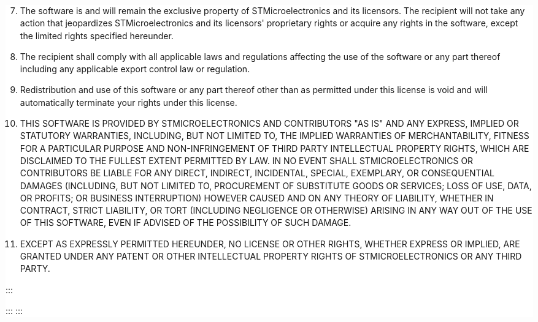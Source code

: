 7. The software is and will remain the exclusive property of STMicroelectronics and its licensors. The recipient will not take
any action that jeopardizes STMicroelectronics and its licensors' proprietary rights or acquire any rights in the software,
except the limited rights specified hereunder.

8. The recipient shall comply with all applicable laws and regulations affecting the use of the software or any part thereof
including any applicable export control law or regulation.

9. Redistribution and use of this software or any part thereof other than as permitted under this license is void and will
automatically terminate your rights under this license.

10. THIS SOFTWARE IS PROVIDED BY STMICROELECTRONICS AND CONTRIBUTORS "AS IS" AND ANY EXPRESS,
IMPLIED OR STATUTORY WARRANTIES, INCLUDING, BUT NOT LIMITED TO, THE IMPLIED WARRANTIES OF
MERCHANTABILITY, FITNESS FOR A PARTICULAR PURPOSE AND NON-INFRINGEMENT OF THIRD PARTY
INTELLECTUAL PROPERTY RIGHTS, WHICH ARE DISCLAIMED TO THE FULLEST EXTENT PERMITTED BY LAW. IN
NO EVENT SHALL STMICROELECTRONICS OR CONTRIBUTORS BE LIABLE FOR ANY DIRECT, INDIRECT,
INCIDENTAL, SPECIAL, EXEMPLARY, OR CONSEQUENTIAL DAMAGES (INCLUDING, BUT NOT LIMITED TO,
PROCUREMENT OF SUBSTITUTE GOODS OR SERVICES; LOSS OF USE, DATA, OR PROFITS; OR BUSINESS
INTERRUPTION) HOWEVER CAUSED AND ON ANY THEORY OF LIABILITY, WHETHER IN CONTRACT, STRICT
LIABILITY, OR TORT (INCLUDING NEGLIGENCE OR OTHERWISE) ARISING IN ANY WAY OUT OF THE USE OF THIS
SOFTWARE, EVEN IF ADVISED OF THE POSSIBILITY OF SUCH DAMAGE.

11. EXCEPT AS EXPRESSLY PERMITTED HEREUNDER, NO LICENSE OR OTHER RIGHTS, WHETHER EXPRESS OR
IMPLIED, ARE GRANTED UNDER ANY PATENT OR OTHER INTELLECTUAL PROPERTY RIGHTS OF
STMICROELECTRONICS OR ANY THIRD PARTY.

</div>
:::

:::
:::